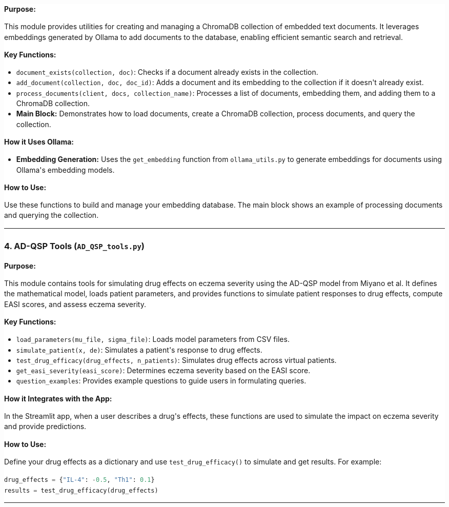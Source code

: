 **Purpose:**

This module provides utilities for creating and managing a ChromaDB collection of embedded text documents. It leverages embeddings generated by Ollama to add documents to the database, enabling efficient semantic search and retrieval.

**Key Functions:**

- `document_exists(collection, doc)`: Checks if a document already exists in the collection.
- `add_document(collection, doc, doc_id)`: Adds a document and its embedding to the collection if it doesn't already exist.
- `process_documents(client, docs, collection_name)`: Processes a list of documents, embedding them, and adding them to a ChromaDB collection.
- **Main Block:** Demonstrates how to load documents, create a ChromaDB collection, process documents, and query the collection.

**How it Uses Ollama:**

- **Embedding Generation:** Uses the `get_embedding` function from `ollama_utils.py` to generate embeddings for documents using Ollama's embedding models.

**How to Use:**

Use these functions to build and manage your embedding database. The main block shows an example of processing documents and querying the collection.

---

### 4. AD-QSP Tools (`AD_QSP_tools.py`)

**Purpose:**

This module contains tools for simulating drug effects on eczema severity using the AD-QSP model from Miyano et al. It defines the mathematical model, loads patient parameters, and provides functions to simulate patient responses to drug effects, compute EASI scores, and assess eczema severity.

**Key Functions:**

- `load_parameters(mu_file, sigma_file)`: Loads model parameters from CSV files.
- `simulate_patient(x, de)`: Simulates a patient's response to drug effects.
- `test_drug_efficacy(drug_effects, n_patients)`: Simulates drug effects across virtual patients.
- `get_easi_severity(easi_score)`: Determines eczema severity based on the EASI score.
- `question_examples`: Provides example questions to guide users in formulating queries.

**How it Integrates with the App:**

In the Streamlit app, when a user describes a drug's effects, these functions are used to simulate the impact on eczema severity and provide predictions.

**How to Use:**

Define your drug effects as a dictionary and use `test_drug_efficacy()` to simulate and get results. For example:

```python
drug_effects = {"IL-4": -0.5, "Th1": 0.1}
results = test_drug_efficacy(drug_effects)
```

---